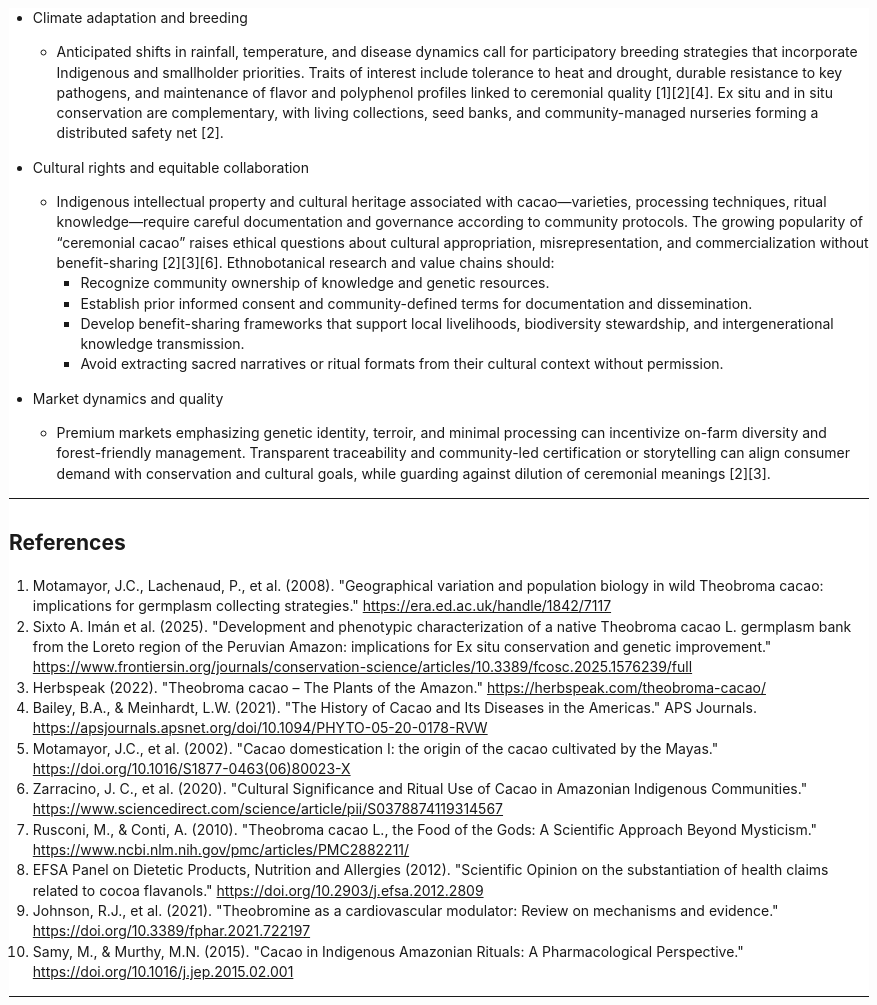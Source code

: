 - Climate adaptation and breeding
  - Anticipated shifts in rainfall, temperature, and disease dynamics call for participatory breeding strategies that incorporate Indigenous and smallholder priorities. Traits of interest include tolerance to heat and drought, durable resistance to key pathogens, and maintenance of flavor and polyphenol profiles linked to ceremonial quality [1][2][4]. Ex situ and in situ conservation are complementary, with living collections, seed banks, and community-managed nurseries forming a distributed safety net [2].

- Cultural rights and equitable collaboration
  - Indigenous intellectual property and cultural heritage associated with cacao—varieties, processing techniques, ritual knowledge—require careful documentation and governance according to community protocols. The growing popularity of “ceremonial cacao” raises ethical questions about cultural appropriation, misrepresentation, and commercialization without benefit-sharing [2][3][6]. Ethnobotanical research and value chains should:
    - Recognize community ownership of knowledge and genetic resources.
    - Establish prior informed consent and community-defined terms for documentation and dissemination.
    - Develop benefit-sharing frameworks that support local livelihoods, biodiversity stewardship, and intergenerational knowledge transmission.
    - Avoid extracting sacred narratives or ritual formats from their cultural context without permission.

- Market dynamics and quality
  - Premium markets emphasizing genetic identity, terroir, and minimal processing can incentivize on-farm diversity and forest-friendly management. Transparent traceability and community-led certification or storytelling can align consumer demand with conservation and cultural goals, while guarding against dilution of ceremonial meanings [2][3].

---

## References
1. Motamayor, J.C., Lachenaud, P., et al. (2008). "Geographical variation and population biology in wild Theobroma cacao: implications for germplasm collecting strategies." https://era.ed.ac.uk/handle/1842/7117  
2. Sixto A. Imán et al. (2025). "Development and phenotypic characterization of a native Theobroma cacao L. germplasm bank from the Loreto region of the Peruvian Amazon: implications for Ex situ conservation and genetic improvement." https://www.frontiersin.org/journals/conservation-science/articles/10.3389/fcosc.2025.1576239/full  
3. Herbspeak (2022). "Theobroma cacao – The Plants of the Amazon." https://herbspeak.com/theobroma-cacao/  
4. Bailey, B.A., & Meinhardt, L.W. (2021). "The History of Cacao and Its Diseases in the Americas." APS Journals. https://apsjournals.apsnet.org/doi/10.1094/PHYTO-05-20-0178-RVW  
5. Motamayor, J.C., et al. (2002). "Cacao domestication I: the origin of the cacao cultivated by the Mayas." https://doi.org/10.1016/S1877-0463(06)80023-X  
6. Zarracino, J. C., et al. (2020). "Cultural Significance and Ritual Use of Cacao in Amazonian Indigenous Communities." https://www.sciencedirect.com/science/article/pii/S0378874119314567  
7. Rusconi, M., & Conti, A. (2010). "Theobroma cacao L., the Food of the Gods: A Scientific Approach Beyond Mysticism." https://www.ncbi.nlm.nih.gov/pmc/articles/PMC2882211/  
8. EFSA Panel on Dietetic Products, Nutrition and Allergies (2012). "Scientific Opinion on the substantiation of health claims related to cocoa flavanols." https://doi.org/10.2903/j.efsa.2012.2809  
9. Johnson, R.J., et al. (2021). "Theobromine as a cardiovascular modulator: Review on mechanisms and evidence." https://doi.org/10.3389/fphar.2021.722197  
10. Samy, M., & Murthy, M.N. (2015). "Cacao in Indigenous Amazonian Rituals: A Pharmacological Perspective." https://doi.org/10.1016/j.jep.2015.02.001

---